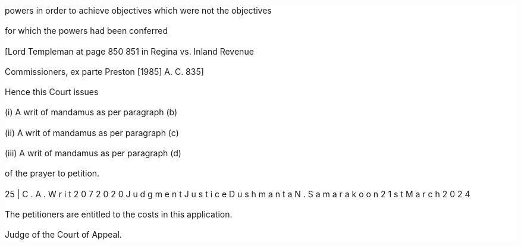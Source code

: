powers in order to achieve objectives which were not the objectives

for which the powers had been conferred

[Lord Templeman at page 850 851 in Regina vs. Inland Revenue

Commissioners, ex parte Preston [1985] A. C. 835]

Hence this Court issues

(i) A writ of mandamus as per paragraph (b)

(ii) A writ of mandamus as per paragraph (c)

(iii) A writ of mandamus as per paragraph (d)

of the prayer to petition.

25 | C . A . W r i t 2 0 7 2 0 2 0 J u d g m e n t J u s t i c e D u s h m a n t a N . S a m a r a k o o n 2 1 s t M a r c h 2 0 2 4

The petitioners are entitled to the costs in this application.

Judge of the Court of Appeal.
